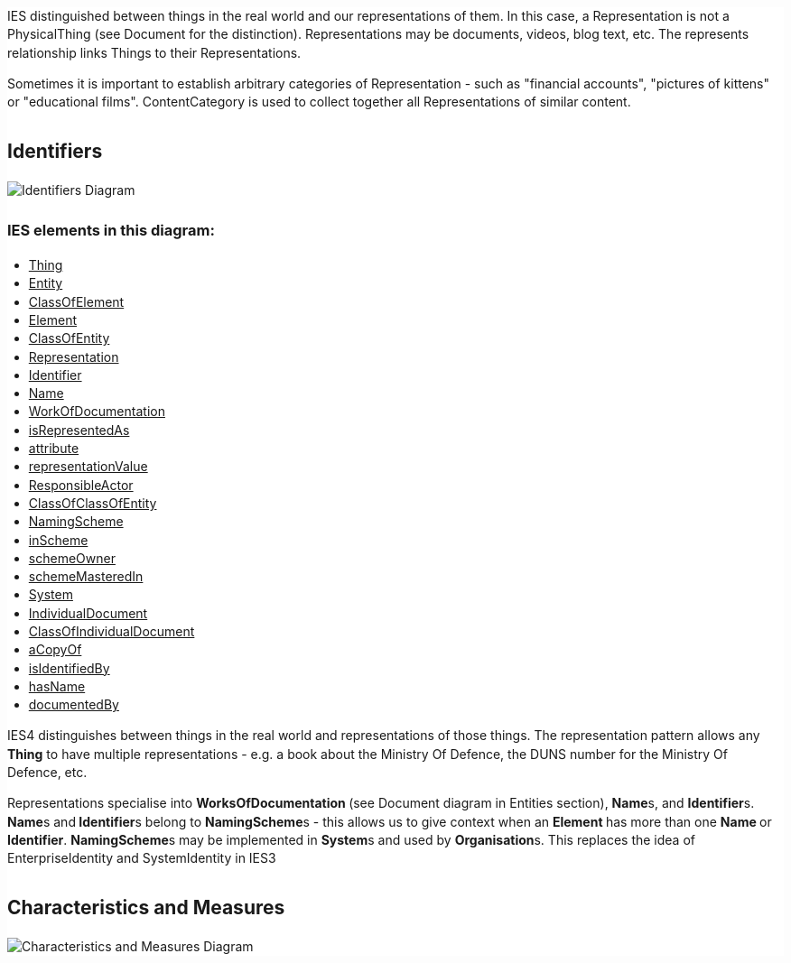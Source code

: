 IES distinguished between things in the real world and our representations of them. In this case, a Representation is not a PhysicalThing (see Document for the distinction). Representations may be documents, videos, blog text, etc. The represents relationship links Things to their Representations.

Sometimes it is important to establish arbitrary categories of Representation - such as "financial accounts", "pictures of kittens" or "educational films". ContentCategory is used to collect together all Representations of similar content.

## <a id="a72d9272-df55-4e58-9174-3f9f168438a0"></a>Identifiers
![Identifiers Diagram](../../build/docs/class-diagrams/EAID_A72D9272_DF55_4e58_9174_3F9F168438A0.png)

### IES elements in this diagram:

* [Thing](#485cbf1a-04ff-4741-8471-46a03d28c406)
* [Entity](#f4ede167-6f5a-417d-9984-0221ccdf752c)
* [ClassOfElement](#3c13e07d-5796-4d03-9ebc-c75277e87ca4)
* [Element](#97edc90f-3b36-4da8-ae77-d5fdbdea2b21)
* [ClassOfEntity](#d1b2fb30-36ca-4012-b85f-514e270bf541)
* [Representation](#675a5c23-0746-43d0-96d0-af0df72cd697)
* [Identifier](#315e6ad3-f2da-4f69-864f-da2b95121e2e)
* [Name](#7d7cc966-56eb-4220-a650-a993e598f2e2)
* [WorkOfDocumentation](#f0b48978-d4e4-45a4-8238-091a5b714d82)
* [isRepresentedAs](#d106a0a9-55c4-454f-9e20-35ba54114036)
* [attribute](#4a8e5877-32df-428f-9a60-6ac3d083ffca)
* [representationValue](#ae00f1de-f42b-4fc0-b07b-21f754f16fd4)
* [ResponsibleActor](#d09ede21-e862-4ec1-bc0f-045cce5454a9)
* [ClassOfClassOfEntity](#1f9ac8fe-3862-48d6-a3dc-e429b08d2b26)
* [NamingScheme](#222534a5-25c8-4ecd-be55-27da1534d402)
* [inScheme](#7eb9fe85-127c-4918-ac56-62e1be1de825)
* [schemeOwner](#8d42b4a8-30d3-459d-a729-f5c8fe16d418)
* [schemeMasteredIn](#c2c5ff87-189c-478a-b3bf-4706d798087f)
* [System](#f682a265-1afe-4287-a9cd-0d4c83f54c52)
* [IndividualDocument](#0f327324-6b4e-40b1-b96b-97a334ba5e4a)
* [ClassOfIndividualDocument](#ccc8fa06-cda8-491d-bffc-0a88d6a565b1)
* [aCopyOf](#22d9054c-ae5c-4afe-99d9-3c9d65c86cb9)
* [isIdentifiedBy](#fba54eef-91bf-4ba2-8b67-79c899963149)
* [hasName](#c3a36e36-0c73-4af7-88e3-81c9243ce456)
* [documentedBy](#ac7c948a-f19c-4296-ac38-0fee6a4c5e90)

IES4 distinguishes between things in the real world and representations of those things. The representation pattern allows any <b>Thing</b> to have multiple representations - e.g. a book about the Ministry Of Defence, the DUNS number for the Ministry Of Defence, etc. 

Representations specialise into <b>WorksOfDocumentation </b>(see Document diagram in Entities section), <b>Name</b>s, and <b>Identifier</b>s. <b>Name</b>s and<b> Identifier</b>s belong to <b>NamingScheme</b>s - this allows us to give context when an <b>Element </b>has more than one <b>Name </b>or <b>Identifier</b>. <b>NamingScheme</b>s may be implemented in <b>System</b>s and used by <b>Organisation</b>s. This replaces the idea of EnterpriseIdentity and SystemIdentity in IES3

## <a id="80403a46-2297-4e05-8c9c-1f6ef5596779"></a>Characteristics and Measures
![Characteristics and Measures Diagram](../../build/docs/class-diagrams/EAID_80403A46_2297_4e05_8C9C_1F6EF5596779.png)
